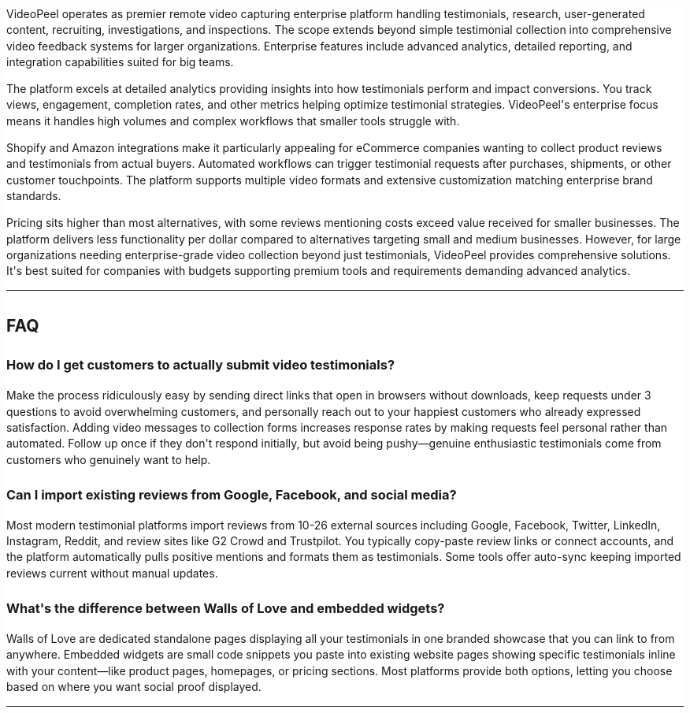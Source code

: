 
VideoPeel operates as premier remote video capturing enterprise platform handling testimonials, research, user-generated content, recruiting, investigations, and inspections. The scope extends beyond simple testimonial collection into comprehensive video feedback systems for larger organizations. Enterprise features include advanced analytics, detailed reporting, and integration capabilities suited for big teams.

The platform excels at detailed analytics providing insights into how testimonials perform and impact conversions. You track views, engagement, completion rates, and other metrics helping optimize testimonial strategies. VideoPeel's enterprise focus means it handles high volumes and complex workflows that smaller tools struggle with.

Shopify and Amazon integrations make it particularly appealing for eCommerce companies wanting to collect product reviews and testimonials from actual buyers. Automated workflows can trigger testimonial requests after purchases, shipments, or other customer touchpoints. The platform supports multiple video formats and extensive customization matching enterprise brand standards.

Pricing sits higher than most alternatives, with some reviews mentioning costs exceed value received for smaller businesses. The platform delivers less functionality per dollar compared to alternatives targeting small and medium businesses. However, for large organizations needing enterprise-grade video collection beyond just testimonials, VideoPeel provides comprehensive solutions. It's best suited for companies with budgets supporting premium tools and requirements demanding advanced analytics.

***

## FAQ

### How do I get customers to actually submit video testimonials?

Make the process ridiculously easy by sending direct links that open in browsers without downloads, keep requests under 3 questions to avoid overwhelming customers, and personally reach out to your happiest customers who already expressed satisfaction. Adding video messages to collection forms increases response rates by making requests feel personal rather than automated. Follow up once if they don't respond initially, but avoid being pushy—genuine enthusiastic testimonials come from customers who genuinely want to help.

### Can I import existing reviews from Google, Facebook, and social media?

Most modern testimonial platforms import reviews from 10-26 external sources including Google, Facebook, Twitter, LinkedIn, Instagram, Reddit, and review sites like G2 Crowd and Trustpilot. You typically copy-paste review links or connect accounts, and the platform automatically pulls positive mentions and formats them as testimonials. Some tools offer auto-sync keeping imported reviews current without manual updates.

### What's the difference between Walls of Love and embedded widgets?

Walls of Love are dedicated standalone pages displaying all your testimonials in one branded showcase that you can link to from anywhere. Embedded widgets are small code snippets you paste into existing website pages showing specific testimonials inline with your content—like product pages, homepages, or pricing sections. Most platforms provide both options, letting you choose based on where you want social proof displayed.

---